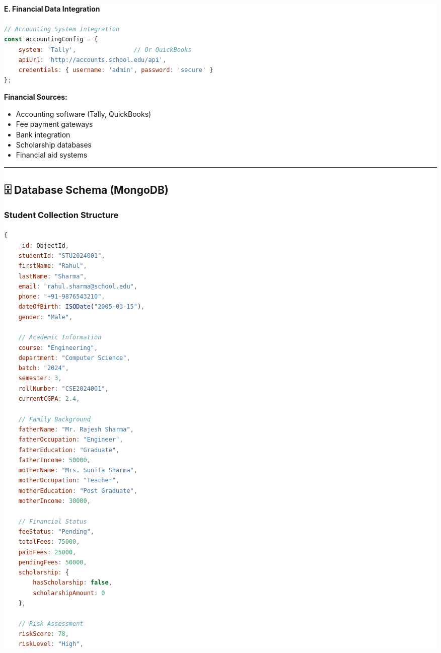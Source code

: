 #### **E. Financial Data Integration**
```javascript
// Accounting System Integration
const accountingConfig = {
    system: 'Tally',                // Or QuickBooks
    apiUrl: 'http://accounts.school.edu/api',
    credentials: { username: 'admin', password: 'secure' }
};
```

**Financial Sources:**
- Accounting software (Tally, QuickBooks)
- Fee payment gateways
- Bank integration
- Scholarship databases
- Financial aid systems

---

## 🗄️ Database Schema (MongoDB)

### **Student Collection Structure**
```javascript
{
    _id: ObjectId,
    studentId: "STU2024001",
    firstName: "Rahul",
    lastName: "Sharma", 
    email: "rahul.sharma@school.edu",
    phone: "+91-9876543210",
    dateOfBirth: ISODate("2005-03-15"),
    gender: "Male",
    
    // Academic Information
    course: "Engineering",
    department: "Computer Science",
    batch: "2024",
    semester: 3,
    rollNumber: "CSE2024001",
    currentCGPA: 2.4,
    
    // Family Background
    fatherName: "Mr. Rajesh Sharma",
    fatherOccupation: "Engineer",
    fatherEducation: "Graduate",
    fatherIncome: 50000,
    motherName: "Mrs. Sunita Sharma",
    motherOccupation: "Teacher",
    motherEducation: "Post Graduate",
    motherIncome: 30000,
    
    // Financial Status
    feeStatus: "Pending",
    totalFees: 75000,
    paidFees: 25000,
    pendingFees: 50000,
    scholarship: {
        hasScholarship: false,
        scholarshipAmount: 0
    },
    
    // Risk Assessment
    riskScore: 78,
    riskLevel: "High",
```